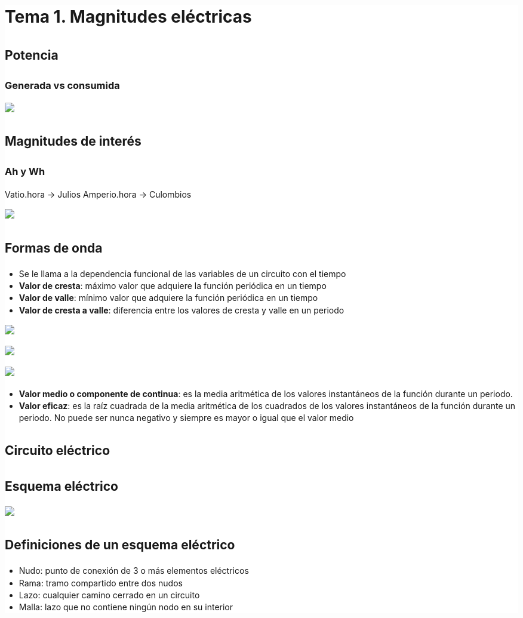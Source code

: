 # Tema 1. Magnitudes eléctricas
## Potencia
### Generada vs consumida

![](Pasted%20image%2020231104110327.png)

## Magnitudes de interés
### Ah y Wh

Vatio.hora -> Julios
Amperio.hora -> Culombios

![](Pasted%20image%2020231104110420.png)

## Formas de onda

- Se le llama a la dependencia funcional de las variables de un circuito con el tiempo
- **Valor de cresta**: máximo valor que adquiere la función periódica en un tiempo
- **Valor de valle**: mínimo valor que adquiere la función periódica en un tiempo
- **Valor de cresta a valle**: diferencia entre los valores de cresta y valle en un periodo

![](Pasted%20image%2020231104110826.png)

![](Pasted%20image%2020231104111608.png)

![](Pasted%20image%2020231104111635.png)

- **Valor medio o componente de continua**: es la media aritmética de los valores instantáneos de la función durante un periodo.
- **Valor eficaz**: es la raíz cuadrada de la media aritmética de los cuadrados de los valores instantáneos de la función durante un periodo. No puede ser nunca negativo y siempre es mayor o igual que el valor medio

## Circuito eléctrico
## Esquema eléctrico

![](Pasted%20image%2020231104112024.png)

## Definiciones de un esquema eléctrico

- Nudo: punto de conexión de 3 o más elementos eléctricos
- Rama: tramo compartido entre dos nudos
- Lazo: cualquier camino cerrado en un circuito
- Malla: lazo que no contiene ningún nodo en su interior
